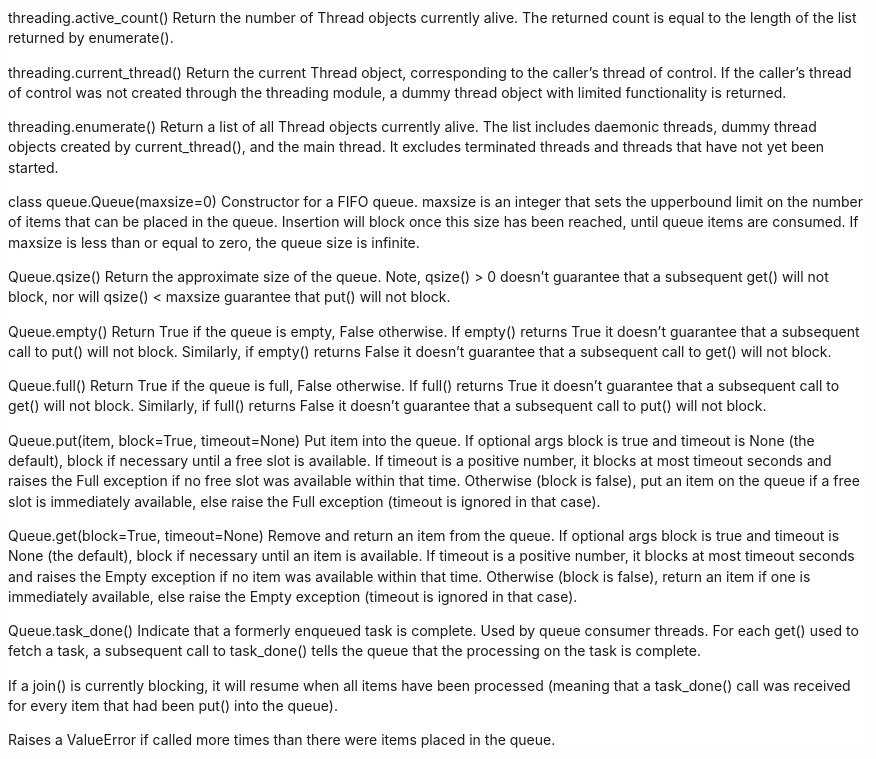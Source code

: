 threading.active_count()
Return the number of Thread objects currently alive. The returned count is equal to the length of the list returned by enumerate().

threading.current_thread()
Return the current Thread object, corresponding to the caller’s thread of control. If the caller’s thread of control was not created through the threading module, a dummy thread object with limited functionality is returned.

threading.enumerate()
Return a list of all Thread objects currently alive. The list includes daemonic threads, dummy thread objects created by current_thread(), and the main thread. It excludes terminated threads and threads that have not yet been started.

class queue.Queue(maxsize=0)
Constructor for a FIFO queue. maxsize is an integer that sets the upperbound limit on the number of items that can be placed in the queue. Insertion will block once this size has been reached, until queue items are consumed. If maxsize is less than or equal to zero, the queue size is infinite.

Queue.qsize()
Return the approximate size of the queue. Note, qsize() > 0 doesn’t guarantee that a subsequent get() will not block, nor will qsize() < maxsize guarantee that put() will not block.

Queue.empty()
Return True if the queue is empty, False otherwise. If empty() returns True it doesn’t guarantee that a subsequent call to put() will not block. Similarly, if empty() returns False it doesn’t guarantee that a subsequent call to get() will not block.

Queue.full()
Return True if the queue is full, False otherwise. If full() returns True it doesn’t guarantee that a subsequent call to get() will not block. Similarly, if full() returns False it doesn’t guarantee that a subsequent call to put() will not block.

Queue.put(item, block=True, timeout=None)
Put item into the queue. If optional args block is true and timeout is None (the default), block if necessary until a free slot is available. If timeout is a positive number, it blocks at most timeout seconds and raises the Full exception if no free slot was available within that time. Otherwise (block is false), put an item on the queue if a free slot is immediately available, else raise the Full exception (timeout is ignored in that case).

Queue.get(block=True, timeout=None)
Remove and return an item from the queue. If optional args block is true and timeout is None (the default), block if necessary until an item is available. If timeout is a positive number, it blocks at most timeout seconds and raises the Empty exception if no item was available within that time. Otherwise (block is false), return an item if one is immediately available, else raise the Empty exception (timeout is ignored in that case).

Queue.task_done()
Indicate that a formerly enqueued task is complete. Used by queue consumer threads. For each get() used to fetch a task, a subsequent call to task_done() tells the queue that the processing on the task is complete.

If a join() is currently blocking, it will resume when all items have been processed (meaning that a task_done() call was received for every item that had been put() into the queue).

Raises a ValueError if called more times than there were items placed in the queue.
